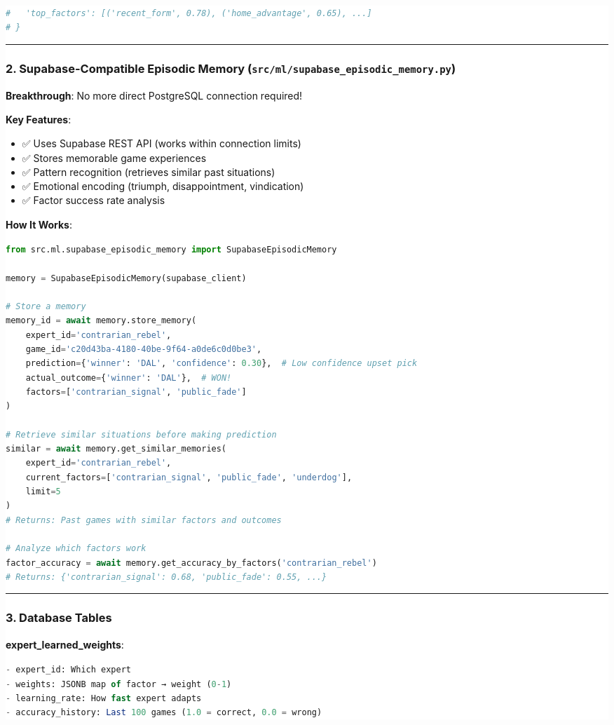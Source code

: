 ```python
#   'top_factors': [('recent_form', 0.78), ('home_advantage', 0.65), ...]
# }
```

---

### 2. **Supabase-Compatible Episodic Memory** (`src/ml/supabase_episodic_memory.py`)

**Breakthrough**: No more direct PostgreSQL connection required!

**Key Features**:
- ✅ Uses Supabase REST API (works within connection limits)
- ✅ Stores memorable game experiences
- ✅ Pattern recognition (retrieves similar past situations)
- ✅ Emotional encoding (triumph, disappointment, vindication)
- ✅ Factor success rate analysis

**How It Works**:
```python
from src.ml.supabase_episodic_memory import SupabaseEpisodicMemory

memory = SupabaseEpisodicMemory(supabase_client)

# Store a memory
memory_id = await memory.store_memory(
    expert_id='contrarian_rebel',
    game_id='c20d43ba-4180-40be-9f64-a0de6c0d0be3',
    prediction={'winner': 'DAL', 'confidence': 0.30},  # Low confidence upset pick
    actual_outcome={'winner': 'DAL'},  # WON!
    factors=['contrarian_signal', 'public_fade']
)

# Retrieve similar situations before making prediction
similar = await memory.get_similar_memories(
    expert_id='contrarian_rebel',
    current_factors=['contrarian_signal', 'public_fade', 'underdog'],
    limit=5
)
# Returns: Past games with similar factors and outcomes

# Analyze which factors work
factor_accuracy = await memory.get_accuracy_by_factors('contrarian_rebel')
# Returns: {'contrarian_signal': 0.68, 'public_fade': 0.55, ...}
```

---

### 3. **Database Tables**

**expert_learned_weights**:
```sql
- expert_id: Which expert
- weights: JSONB map of factor → weight (0-1)
- learning_rate: How fast expert adapts
- accuracy_history: Last 100 games (1.0 = correct, 0.0 = wrong)
```
